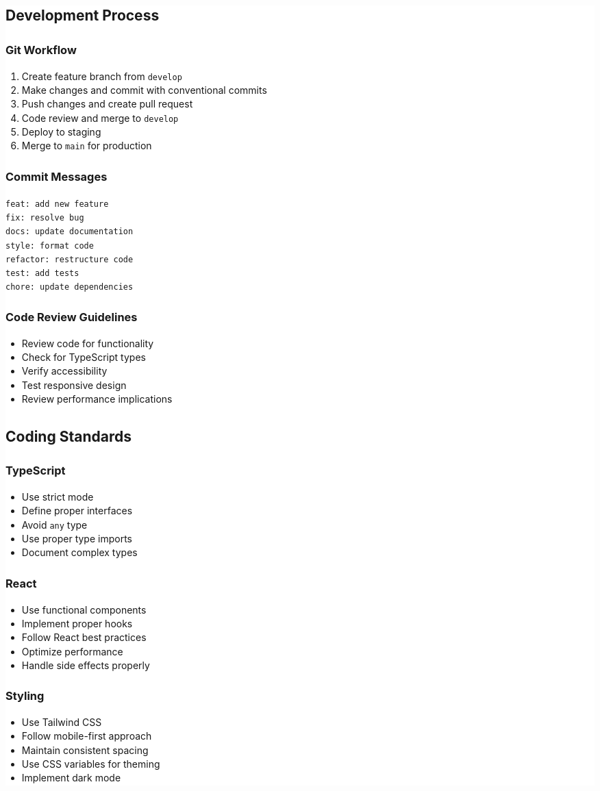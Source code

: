 ## Development Process

### Git Workflow
1. Create feature branch from `develop`
2. Make changes and commit with conventional commits
3. Push changes and create pull request
4. Code review and merge to `develop`
5. Deploy to staging
6. Merge to `main` for production

### Commit Messages
```
feat: add new feature
fix: resolve bug
docs: update documentation
style: format code
refactor: restructure code
test: add tests
chore: update dependencies
```

### Code Review Guidelines
- Review code for functionality
- Check for TypeScript types
- Verify accessibility
- Test responsive design
- Review performance implications

## Coding Standards

### TypeScript
- Use strict mode
- Define proper interfaces
- Avoid `any` type
- Use proper type imports
- Document complex types

### React
- Use functional components
- Implement proper hooks
- Follow React best practices
- Optimize performance
- Handle side effects properly

### Styling
- Use Tailwind CSS
- Follow mobile-first approach
- Maintain consistent spacing
- Use CSS variables for theming
- Implement dark mode
